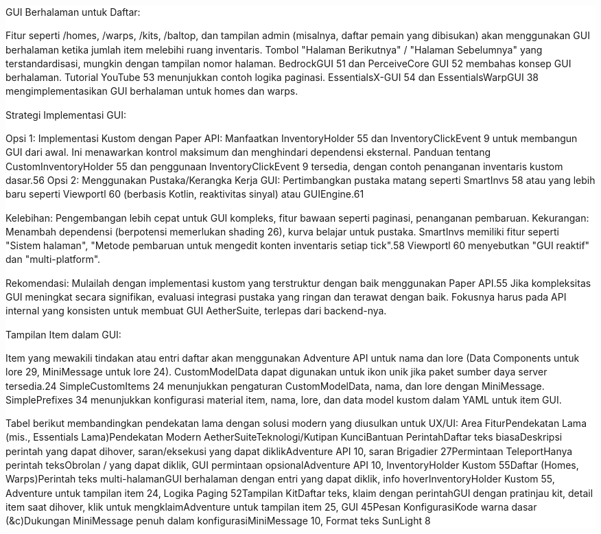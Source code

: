 

GUI Berhalaman untuk Daftar:

Fitur seperti /homes, /warps, /kits, /baltop, dan tampilan admin (misalnya, daftar pemain yang dibisukan) akan menggunakan GUI berhalaman ketika jumlah item melebihi ruang inventaris.
Tombol "Halaman Berikutnya" / "Halaman Sebelumnya" yang terstandardisasi, mungkin dengan tampilan nomor halaman.
BedrockGUI 51 dan PerceiveCore GUI 52 membahas konsep GUI berhalaman. Tutorial YouTube 53 menunjukkan contoh logika paginasi. EssentialsX-GUI 54 dan EssentialsWarpGUI 38 mengimplementasikan GUI berhalaman untuk homes dan warps.



Strategi Implementasi GUI:

Opsi 1: Implementasi Kustom dengan Paper API: Manfaatkan InventoryHolder 55 dan InventoryClickEvent 9 untuk membangun GUI dari awal. Ini menawarkan kontrol maksimum dan menghindari dependensi eksternal. Panduan tentang CustomInventoryHolder 55 dan penggunaan InventoryClickEvent 9 tersedia, dengan contoh penanganan inventaris kustom dasar.56
Opsi 2: Menggunakan Pustaka/Kerangka Kerja GUI: Pertimbangkan pustaka matang seperti SmartInvs 58 atau yang lebih baru seperti Viewportl 60 (berbasis Kotlin, reaktivitas sinyal) atau GUIEngine.61

Kelebihan: Pengembangan lebih cepat untuk GUI kompleks, fitur bawaan seperti paginasi, penanganan pembaruan.
Kekurangan: Menambah dependensi (berpotensi memerlukan shading 26), kurva belajar untuk pustaka.
SmartInvs memiliki fitur seperti "Sistem halaman", "Metode pembaruan untuk mengedit konten inventaris setiap tick".58 Viewportl 60 menyebutkan "GUI reaktif" dan "multi-platform".


Rekomendasi: Mulailah dengan implementasi kustom yang terstruktur dengan baik menggunakan Paper API.55 Jika kompleksitas GUI meningkat secara signifikan, evaluasi integrasi pustaka yang ringan dan terawat dengan baik. Fokusnya harus pada API internal yang konsisten untuk membuat GUI AetherSuite, terlepas dari backend-nya.



Tampilan Item dalam GUI:

Item yang mewakili tindakan atau entri daftar akan menggunakan Adventure API untuk nama dan lore (Data Components untuk lore 29, MiniMessage untuk lore 24).
CustomModelData dapat digunakan untuk ikon unik jika paket sumber daya server tersedia.24
SimpleCustomItems 24 menunjukkan pengaturan CustomModelData, nama, dan lore dengan MiniMessage. SimplePrefixes 34 menunjukkan konfigurasi material item, nama, lore, dan data model kustom dalam YAML untuk item GUI.


Tabel berikut membandingkan pendekatan lama dengan solusi modern yang diusulkan untuk UX/UI:
Area FiturPendekatan Lama (mis., Essentials Lama)Pendekatan Modern AetherSuiteTeknologi/Kutipan KunciBantuan PerintahDaftar teks biasaDeskripsi perintah yang dapat dihover, saran/eksekusi yang dapat diklikAdventure API 10, saran Brigadier 27Permintaan TeleportHanya perintah teksObrolan / yang dapat diklik, GUI permintaan opsionalAdventure API 10, InventoryHolder Kustom 55Daftar (Homes, Warps)Perintah teks multi-halamanGUI berhalaman dengan entri yang dapat diklik, info hoverInventoryHolder Kustom 55, Adventure untuk tampilan item 24, Logika Paging 52Tampilan KitDaftar teks, klaim dengan perintahGUI dengan pratinjau kit, detail item saat dihover, klik untuk mengklaimAdventure untuk tampilan item 25, GUI 45Pesan KonfigurasiKode warna dasar (&c)Dukungan MiniMessage penuh dalam konfigurasiMiniMessage 10, Format teks SunLight 8